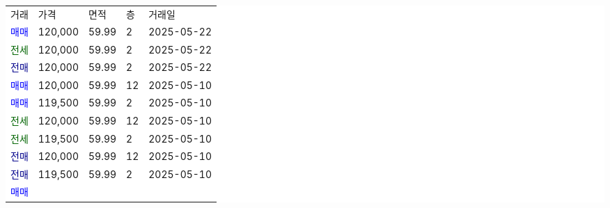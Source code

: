 <table class="sortable">
    <tr>
      <td>거래</td>
      <td>가격</td>
      <td>면적</td>
      <td>층</td>
      <td>거래일</td>
    </tr>
    <tr>
      <td><a style="color: blue">매매</a></td>
      <td>120,000</td>
      <td>59.99</td>
      <td>2</td>
      <td>2025-05-22</td>
    </tr>          <tr>
      <td><a style="color: darkgreen">전세</a></td>
      <td>120,000</td>
      <td>59.99</td>
      <td>2</td>
      <td>2025-05-22</td>
    </tr>          <tr>
      <td><a style="color: darkblue">전매</a></td>
      <td>120,000</td>
      <td>59.99</td>
      <td>2</td>
      <td>2025-05-22</td>
    </tr>          <tr>
      <td><a style="color: blue">매매</a></td>
      <td>120,000</td>
      <td>59.99</td>
      <td>12</td>
      <td>2025-05-10</td>
    </tr>          <tr>
      <td><a style="color: blue">매매</a></td>
      <td>119,500</td>
      <td>59.99</td>
      <td>2</td>
      <td>2025-05-10</td>
    </tr>          <tr>
      <td><a style="color: darkgreen">전세</a></td>
      <td>120,000</td>
      <td>59.99</td>
      <td>12</td>
      <td>2025-05-10</td>
    </tr>          <tr>
      <td><a style="color: darkgreen">전세</a></td>
      <td>119,500</td>
      <td>59.99</td>
      <td>2</td>
      <td>2025-05-10</td>
    </tr>          <tr>
      <td><a style="color: darkblue">전매</a></td>
      <td>120,000</td>
      <td>59.99</td>
      <td>12</td>
      <td>2025-05-10</td>
    </tr>          <tr>
      <td><a style="color: darkblue">전매</a></td>
      <td>119,500</td>
      <td>59.99</td>
      <td>2</td>
      <td>2025-05-10</td>
    </tr>          <tr>
      <td><a style="color: blue">매매</a></td>